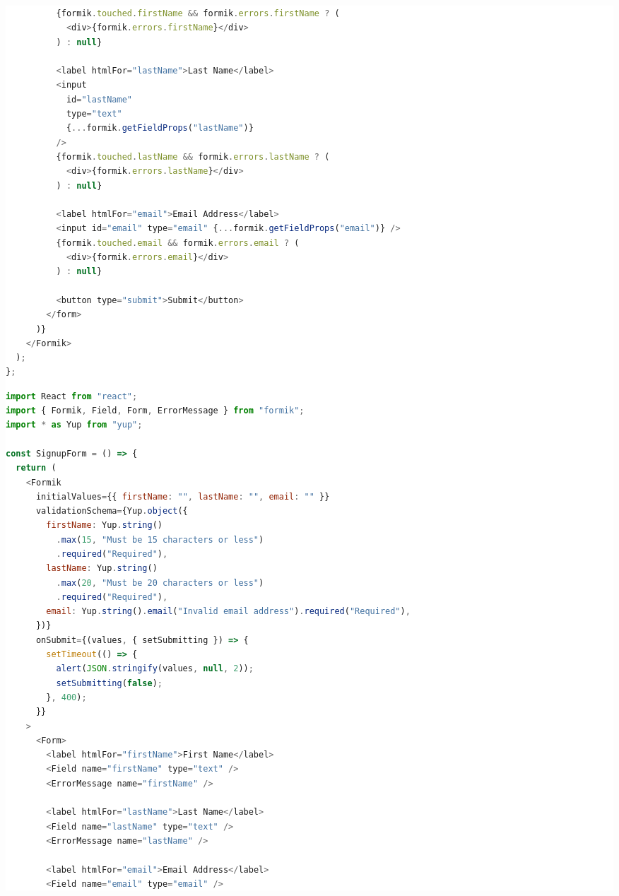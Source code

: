 ```javascript
          {formik.touched.firstName && formik.errors.firstName ? (
            <div>{formik.errors.firstName}</div>
          ) : null}

          <label htmlFor="lastName">Last Name</label>
          <input
            id="lastName"
            type="text"
            {...formik.getFieldProps("lastName")}
          />
          {formik.touched.lastName && formik.errors.lastName ? (
            <div>{formik.errors.lastName}</div>
          ) : null}

          <label htmlFor="email">Email Address</label>
          <input id="email" type="email" {...formik.getFieldProps("email")} />
          {formik.touched.email && formik.errors.email ? (
            <div>{formik.errors.email}</div>
          ) : null}

          <button type="submit">Submit</button>
        </form>
      )}
    </Formik>
  );
};
```

```javascript
import React from "react";
import { Formik, Field, Form, ErrorMessage } from "formik";
import * as Yup from "yup";

const SignupForm = () => {
  return (
    <Formik
      initialValues={{ firstName: "", lastName: "", email: "" }}
      validationSchema={Yup.object({
        firstName: Yup.string()
          .max(15, "Must be 15 characters or less")
          .required("Required"),
        lastName: Yup.string()
          .max(20, "Must be 20 characters or less")
          .required("Required"),
        email: Yup.string().email("Invalid email address").required("Required"),
      })}
      onSubmit={(values, { setSubmitting }) => {
        setTimeout(() => {
          alert(JSON.stringify(values, null, 2));
          setSubmitting(false);
        }, 400);
      }}
    >
      <Form>
        <label htmlFor="firstName">First Name</label>
        <Field name="firstName" type="text" />
        <ErrorMessage name="firstName" />

        <label htmlFor="lastName">Last Name</label>
        <Field name="lastName" type="text" />
        <ErrorMessage name="lastName" />

        <label htmlFor="email">Email Address</label>
        <Field name="email" type="email" />
```
